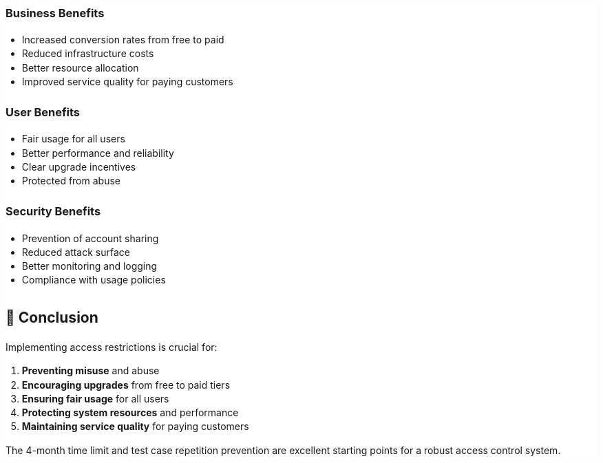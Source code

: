 ### **Business Benefits**
- Increased conversion rates from free to paid
- Reduced infrastructure costs
- Better resource allocation
- Improved service quality for paying customers

### **User Benefits**
- Fair usage for all users
- Better performance and reliability
- Clear upgrade incentives
- Protected from abuse

### **Security Benefits**
- Prevention of account sharing
- Reduced attack surface
- Better monitoring and logging
- Compliance with usage policies

## 🎉 **Conclusion**

Implementing access restrictions is crucial for:
1. **Preventing misuse** and abuse
2. **Encouraging upgrades** from free to paid tiers
3. **Ensuring fair usage** for all users
4. **Protecting system resources** and performance
5. **Maintaining service quality** for paying customers

The 4-month time limit and test case repetition prevention are excellent starting points for a robust access control system.